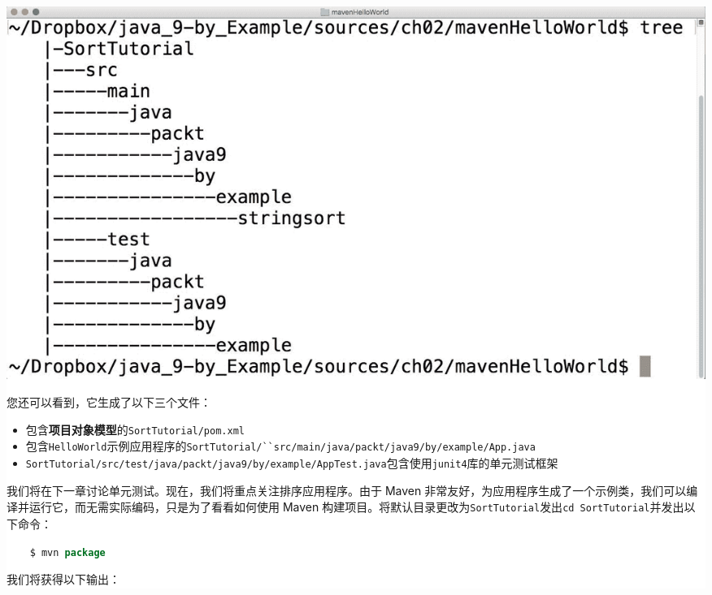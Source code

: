 ![](img/00028.jpeg)

您还可以看到，它生成了以下三个文件：

*   包含**项目对象模型**的`SortTutorial/pom.xml`
*   包含`HelloWorld`示例应用程序的`SortTutorial/``src/main/java/packt/java9/by/example/App.java`
*   `SortTutorial/src/test/java/packt/java9/by/example/AppTest.java`包含使用`junit4`库的单元测试框架

我们将在下一章讨论单元测试。现在，我们将重点关注排序应用程序。由于 Maven 非常友好，为应用程序生成了一个示例类，我们可以编译并运行它，而无需实际编码，只是为了看看如何使用 Maven 构建项目。将默认目录更改为`SortTutorial`发出`cd SortTutorial`并发出以下命令：

```java
    $ mvn package

```

我们将获得以下输出：
